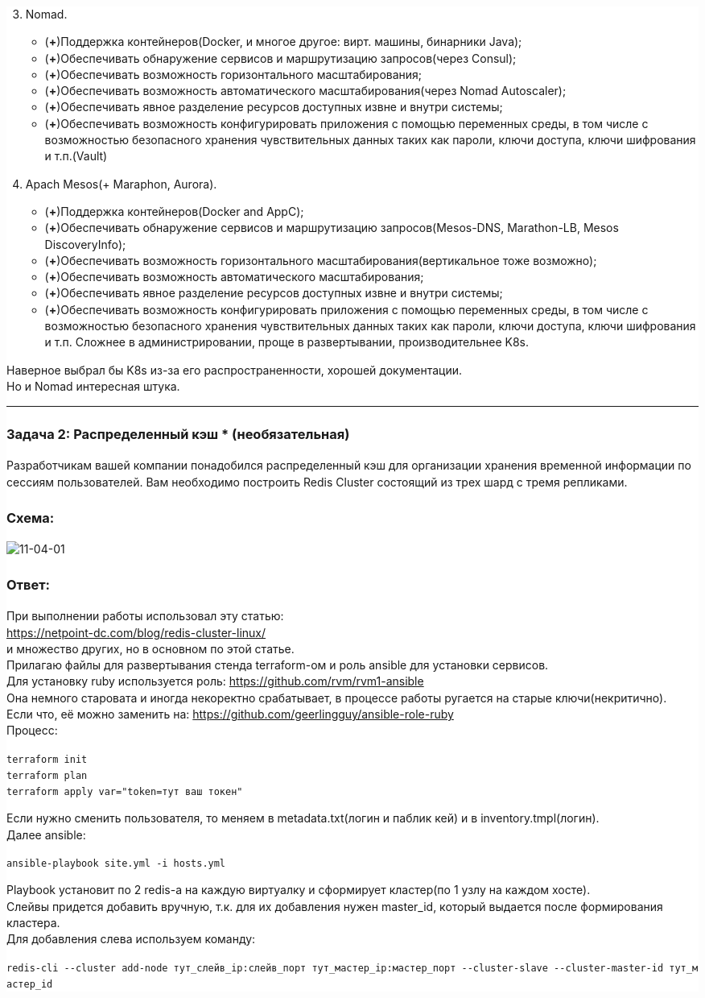 3. Nomad.
    + (**+**)Поддержка контейнеров(Docker, и многое другое: вирт. машины, бинарники Java);
    + (**+**)Обеспечивать обнаружение сервисов и маршрутизацию запросов(через Consul);
    + (**+**)Обеспечивать возможность горизонтального масштабирования;
    + (**+**)Обеспечивать возможность автоматического масштабирования(через Nomad Autoscaler);
    + (**+**)Обеспечивать явное разделение ресурсов доступных извне и внутри системы;
    + (**+**)Обеспечивать возможность конфигурировать приложения с помощью переменных среды, в том числе с возможностью безопасного хранения чувствительных данных таких как пароли, ключи доступа, ключи шифрования и т.п.(Vault)

4. Apach Mesos(+ Maraphon, Aurora).
    + (**+**)Поддержка контейнеров(Docker and AppC);
    + (**+**)Обеспечивать обнаружение сервисов и маршрутизацию запросов(Mesos-DNS, Marathon-LB, Mesos DiscoveryInfo);
    + (**+**)Обеспечивать возможность горизонтального масштабирования(вертикальное тоже возможно);
    + (**+**)Обеспечивать возможность автоматического масштабирования;
    + (**+**)Обеспечивать явное разделение ресурсов доступных извне и внутри системы;
    + (**+**)Обеспечивать возможность конфигурировать приложения с помощью переменных среды, в том числе с возможностью безопасного хранения чувствительных данных таких как пароли, ключи доступа, ключи шифрования и т.п.
Сложнее в администрировании, проще в развертывании, производительнее K8s.  

Наверное выбрал бы K8s из-за его распространенности, хорошей документации.  
Но и Nomad интересная штука.  

-----

### Задача 2: Распределенный кэш * (необязательная)

Разработчикам вашей компании понадобился распределенный кэш для организации хранения временной информации по сессиям пользователей.
Вам необходимо построить Redis Cluster состоящий из трех шард с тремя репликами.

### Схема:

![11-04-01](https://user-images.githubusercontent.com/1122523/114282923-9b16f900-9a4f-11eb-80aa-61ed09725760.png)  
### Ответ:  
При выполнении работы использовал эту статью:  
https://netpoint-dc.com/blog/redis-cluster-linux/  
и множество других, но в основном по этой статье.  
Прилагаю файлы для развертывания стенда terraform-ом и роль ansible для установки сервисов.  
Для установку ruby используется роль: https://github.com/rvm/rvm1-ansible  
Она немного старовата и иногда некоректно срабатывает, в процессе работы ругается на старые ключи(некритично).  
Если что, её можно заменить на: https://github.com/geerlingguy/ansible-role-ruby  
Процесс:
```
terraform init  
terraform plan  
terraform apply var="token=тут ваш токен"  
```
Если нужно сменить пользователя, то меняем в metadata.txt(логин и паблик кей) и в inventory.tmpl(логин).  
Далее ansible:  
```
ansible-playbook site.yml -i hosts.yml
```
Playbook установит по 2 redis-а на каждую виртуалку и сформирует кластер(по 1 узлу на каждом хосте).  
Слейвы придется добавить вручную, т.к. для их добавления нужен master_id, который выдается после формирования кластера.  
Для добавления слева используем команду:  
```
redis-cli --cluster add-node тут_слейв_ip:слейв_порт тут_мастер_ip:мастер_порт --cluster-slave --cluster-master-id тут_мастер_id
```